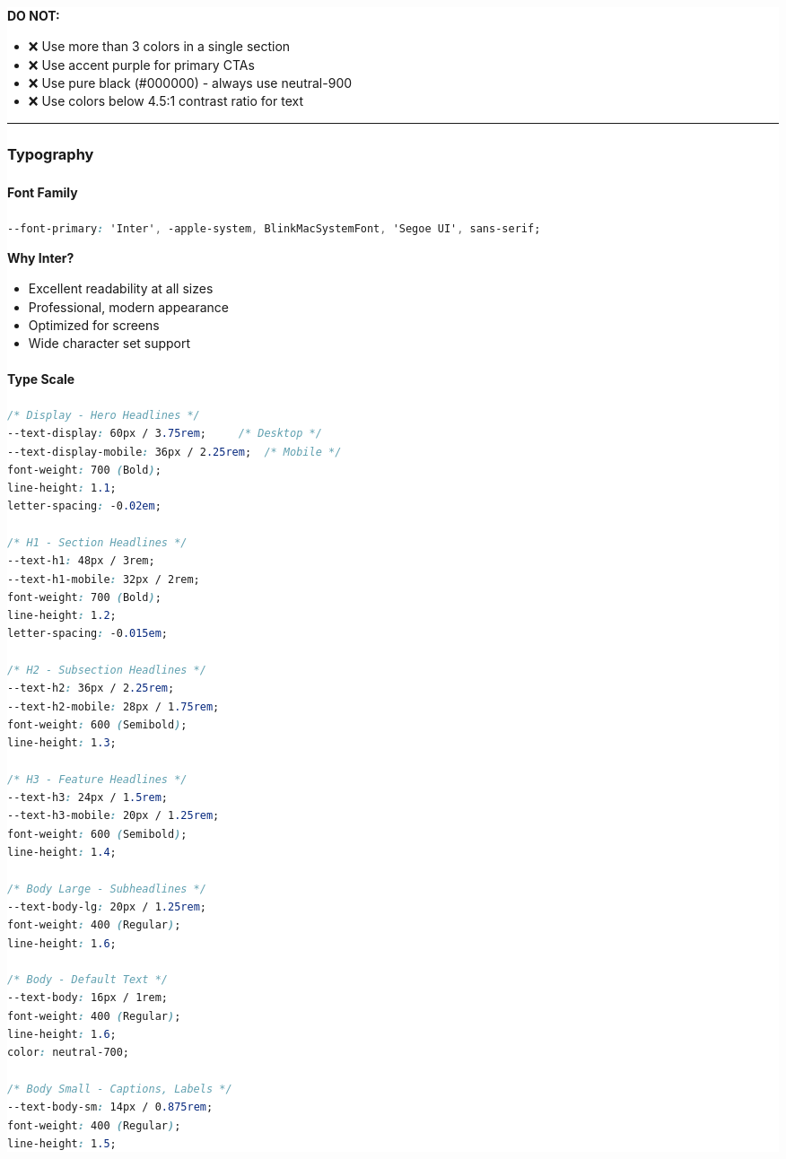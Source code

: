 **DO NOT:**
- ❌ Use more than 3 colors in a single section
- ❌ Use accent purple for primary CTAs
- ❌ Use pure black (#000000) - always use neutral-900
- ❌ Use colors below 4.5:1 contrast ratio for text

---

### Typography

#### Font Family
```css
--font-primary: 'Inter', -apple-system, BlinkMacSystemFont, 'Segoe UI', sans-serif;
```

**Why Inter?**
- Excellent readability at all sizes
- Professional, modern appearance
- Optimized for screens
- Wide character set support

#### Type Scale

```css
/* Display - Hero Headlines */
--text-display: 60px / 3.75rem;     /* Desktop */
--text-display-mobile: 36px / 2.25rem;  /* Mobile */
font-weight: 700 (Bold);
line-height: 1.1;
letter-spacing: -0.02em;

/* H1 - Section Headlines */
--text-h1: 48px / 3rem;
--text-h1-mobile: 32px / 2rem;
font-weight: 700 (Bold);
line-height: 1.2;
letter-spacing: -0.015em;

/* H2 - Subsection Headlines */
--text-h2: 36px / 2.25rem;
--text-h2-mobile: 28px / 1.75rem;
font-weight: 600 (Semibold);
line-height: 1.3;

/* H3 - Feature Headlines */
--text-h3: 24px / 1.5rem;
--text-h3-mobile: 20px / 1.25rem;
font-weight: 600 (Semibold);
line-height: 1.4;

/* Body Large - Subheadlines */
--text-body-lg: 20px / 1.25rem;
font-weight: 400 (Regular);
line-height: 1.6;

/* Body - Default Text */
--text-body: 16px / 1rem;
font-weight: 400 (Regular);
line-height: 1.6;
color: neutral-700;

/* Body Small - Captions, Labels */
--text-body-sm: 14px / 0.875rem;
font-weight: 400 (Regular);
line-height: 1.5;
```